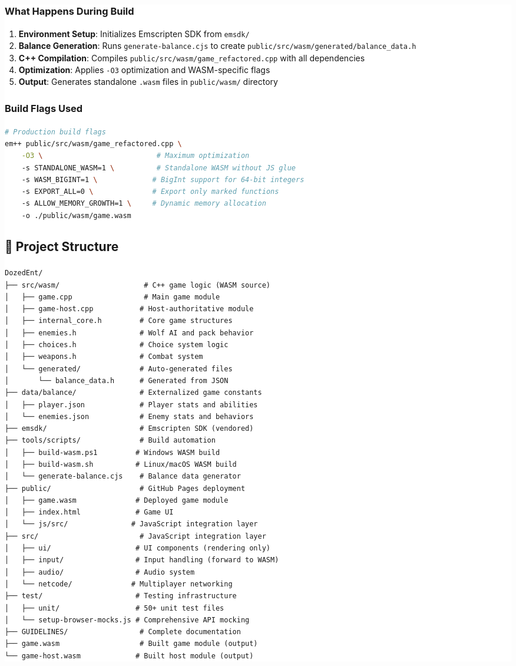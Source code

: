 ### What Happens During Build

1. **Environment Setup**: Initializes Emscripten SDK from `emsdk/`
2. **Balance Generation**: Runs `generate-balance.cjs` to create `public/src/wasm/generated/balance_data.h`
3. **C++ Compilation**: Compiles `public/src/wasm/game_refactored.cpp` with all dependencies
4. **Optimization**: Applies `-O3` optimization and WASM-specific flags
5. **Output**: Generates standalone `.wasm` files in `public/wasm/` directory

### Build Flags Used

```bash
# Production build flags
em++ public/src/wasm/game_refactored.cpp \
    -O3 \                           # Maximum optimization
    -s STANDALONE_WASM=1 \          # Standalone WASM without JS glue
    -s WASM_BIGINT=1 \             # BigInt support for 64-bit integers
    -s EXPORT_ALL=0 \              # Export only marked functions
    -s ALLOW_MEMORY_GROWTH=1 \     # Dynamic memory allocation
    -o ./public/wasm/game.wasm
```

## 📁 Project Structure

```
DozedEnt/
├── src/wasm/                    # C++ game logic (WASM source)
│   ├── game.cpp                 # Main game module
│   ├── game-host.cpp           # Host-authoritative module
│   ├── internal_core.h         # Core game structures
│   ├── enemies.h               # Wolf AI and pack behavior
│   ├── choices.h               # Choice system logic
│   ├── weapons.h               # Combat system
│   └── generated/              # Auto-generated files
│       └── balance_data.h      # Generated from JSON
├── data/balance/               # Externalized game constants
│   ├── player.json             # Player stats and abilities
│   └── enemies.json            # Enemy stats and behaviors
├── emsdk/                      # Emscripten SDK (vendored)
├── tools/scripts/              # Build automation
│   ├── build-wasm.ps1         # Windows WASM build
│   ├── build-wasm.sh          # Linux/macOS WASM build
│   └── generate-balance.cjs    # Balance data generator
├── public/                     # GitHub Pages deployment
│   ├── game.wasm              # Deployed game module
│   ├── index.html             # Game UI
│   └── js/src/               # JavaScript integration layer
├── src/                        # JavaScript integration layer
│   ├── ui/                    # UI components (rendering only)
│   ├── input/                 # Input handling (forward to WASM)
│   ├── audio/                 # Audio system
│   └── netcode/              # Multiplayer networking
├── test/                      # Testing infrastructure
│   ├── unit/                  # 50+ unit test files
│   └── setup-browser-mocks.js # Comprehensive API mocking
├── GUIDELINES/                 # Complete documentation
├── game.wasm                   # Built game module (output)
└── game-host.wasm             # Built host module (output)
```
